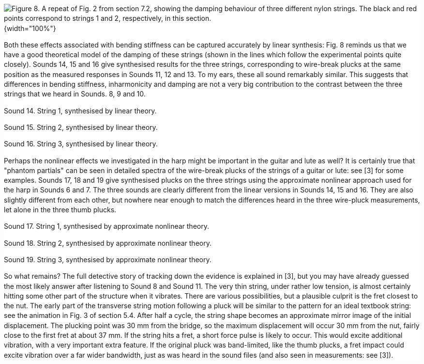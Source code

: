 ![Figure 8. A repeat of Fig. 2 from section 7.2, showing the damping
behaviour of three different nylon strings. The black and red points
correspond to strings 1 and 2, respectively, in this
section.](uploads/2021/08/dampingplot_nylon_website-1024x768.jpg){width="100%"}

Both these effects associated with bending stiffness can be captured
accurately by linear synthesis: Fig. 8 reminds us that we have a good
theoretical model of the damping of these strings (shown in the lines
which follow the experimental points quite closely). Sounds 14, 15 and
16 give synthesised results for the three strings, corresponding to
wire-break plucks at the same position as the measured responses in
Sounds 11, 12 and 13. To my ears, these all sound remarkably similar.
This suggests that differences in bending stiffness, inharmonicity and
damping are not a very big contribution to the contrast between the
three strings that we heard in Sounds. 8, 9 and 10.

<audio controls="" src="uploads/2021/08/Pluck_linearsynth_string1.mp3"></audio>
Sound 14. String 1, synthesised by linear theory.

<audio controls="" src="uploads/2021/08/Pluck_linearsynth_string2.mp3"></audio>
Sound 15. String 2, synthesised by linear theory.

<audio controls="" src="uploads/2021/08/Pluck_linearsynth_string3.mp3"></audio>
Sound 16. String 3, synthesised by linear theory.

Perhaps the nonlinear effects we investigated in the harp might be
important in the guitar and lute as well? It is certainly true that
"phantom partials" can be seen in detailed spectra of the wire-break
plucks of the strings of a guitar or lute: see \[3\] for some examples.
Sounds 17, 18 and 19 give synthesised plucks on the three strings using
the approximate nonlinear approach used for the harp in Sounds 6 and 7.
The three sounds are clearly different from the linear versions in
Sounds 14, 15 and 16. They are also slightly different from each other,
but nowhere near enough to match the differences heard in the three
wire-pluck measurements, let alone in the three thumb plucks.

<audio controls="" src="uploads/2021/08/Pluck_combinedsym_string1.mp3"></audio>
Sound 17. String 1, synthesised by approximate nonlinear theory.

<audio controls="" src="uploads/2021/08/Pluck_combinedsym_string2.mp3"></audio>
Sound 18. String 2, synthesised by approximate nonlinear theory.

<audio controls="" src="uploads/2021/08/Pluck_combinedsym_string3.mp3"></audio>
Sound 19. String 3, synthesised by approximate nonlinear theory.

So what remains? The full detective story of tracking down the evidence
is explained in \[3\], but you may have already guessed the most likely
answer after listening to Sound 8 and Sound 11. The very thin string,
under rather low tension, is almost certainly hitting some other part of
the structure when it vibrates. There are various possibilities, but a
plausible culprit is the fret closest to the nut. The early part of the
transverse string motion following a pluck will be similar to the
pattern for an ideal textbook string: see the animation in Fig. 3 of
section 5.4. After half a cycle, the string shape becomes an approximate
mirror image of the initial displacement. The plucking point was 30 mm
from the bridge, so the maximum displacement will occur 30 mm from the
nut, fairly close to the first fret at about 37 mm. If the string hits a
fret, a short force pulse is likely to occur. This would excite
additional vibration, with a very important extra feature. If the
original pluck was band-limited, like the thumb plucks, a fret impact
could excite vibration over a far wider bandwidth, just as was heard in
the sound files (and also seen in measurements: see \[3\]).
